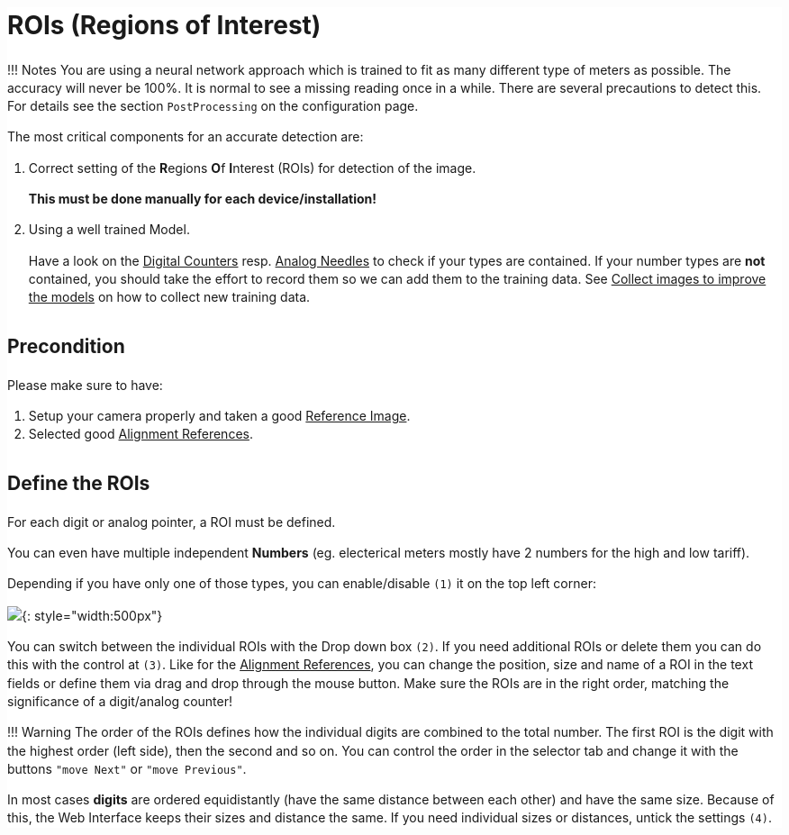 # ROIs (Regions of Interest)

!!! Notes
    You are using a neural network approach which is trained to fit as many different type of meters as possible.
    The accuracy will never be 100%. It is normal to see a missing reading once in a while. 
    There are several precautions to detect this. For details see the section `PostProcessing` on the configuration page.

The most critical components for an accurate detection are:

1. Correct setting of the **R**egions **O**f **I**nterest (ROIs) for detection of the image.

    **This must be done manually for each device/installation!**

2. Using a well trained Model.
   
    Have a look on the [Digital Counters](https://jomjol.github.io/neural-network-digital-counter-readout/) resp. [Analog Needles](https://jomjol.github.io/neural-network-analog-needle-readout) to check if your types are contained. If your number types are **not** contained, you should take the effort to record them so we can add them to the training data. See [Collect images to improve the models](../Learn-models-with-your-own-images) on how to collect new training data.


## Precondition
Please make sure to have:

1. Setup your camera properly and taken a good [Reference Image](../Reference-Image).
1. Selected good [Alignment References](../Alignment).


## Define the ROIs
For each digit or analog pointer, a ROI must be defined.

You can even have multiple independent **Numbers** (eg. electerical meters mostly have 2 numbers for the high and low tariff). 

Depending if you have only one of those types, you can enable/disable `(1)` it on the top left corner: 

![](img/initial_setup_3_rois.jpg){: style="width:500px"}

You can switch between the individual ROIs with the Drop down box `(2)`.
If you need additional ROIs or delete them you can do this with the control at `(3)`.
Like for the [Alignment References](../Alignment), you can change the position, size and name of a ROI in the text fields or define them via drag and drop through the mouse button. 
Make sure the ROIs are in the right order, matching the significance of a digit/analog counter!

!!! Warning
    The order of the ROIs defines how the individual digits are combined to the total number. The first ROI is the digit with the highest order (left side), then the second and so on. You can control the order in the selector tab and change it with the buttons `"move Next"` or `"move Previous"`.

In most cases **digits** are ordered equidistantly (have the same distance between each other) and have the same size.
Because of this, the Web Interface keeps their sizes and distance the same.
If you need individual sizes or distances, untick the settings `(4)`.
